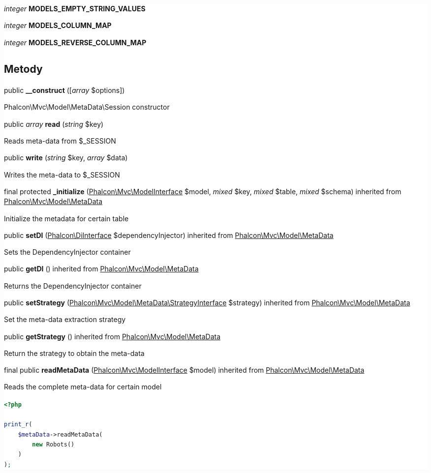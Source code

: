 *integer* **MODELS_EMPTY_STRING_VALUES**

*integer* **MODELS_COLUMN_MAP**

*integer* **MODELS_REVERSE_COLUMN_MAP**

## Metody

public **__construct** ([*array* $options])

Phalcon\Mvc\Model\MetaData\Session constructor

public *array* **read** (*string* $key)

Reads meta-data from $_SESSION

public **write** (*string* $key, *array* $data)

Writes the meta-data to $_SESSION

final protected **_initialize** ([Phalcon\Mvc\ModelInterface](/4.0/en/api/Phalcon_Mvc_ModelInterface) $model, *mixed* $key, *mixed* $table, *mixed* $schema) inherited from [Phalcon\Mvc\Model\MetaData](/4.0/en/api/Phalcon_Mvc_Model_MetaData)

Initialize the metadata for certain table

public **setDI** ([Phalcon\DiInterface](/4.0/en/api/Phalcon_DiInterface) $dependencyInjector) inherited from [Phalcon\Mvc\Model\MetaData](/4.0/en/api/Phalcon_Mvc_Model_MetaData)

Sets the DependencyInjector container

public **getDI** () inherited from [Phalcon\Mvc\Model\MetaData](/4.0/en/api/Phalcon_Mvc_Model_MetaData)

Returns the DependencyInjector container

public **setStrategy** ([Phalcon\Mvc\Model\MetaData\StrategyInterface](/4.0/en/api/Phalcon_Mvc_Model_MetaData_StrategyInterface) $strategy) inherited from [Phalcon\Mvc\Model\MetaData](/4.0/en/api/Phalcon_Mvc_Model_MetaData)

Set the meta-data extraction strategy

public **getStrategy** () inherited from [Phalcon\Mvc\Model\MetaData](/4.0/en/api/Phalcon_Mvc_Model_MetaData)

Return the strategy to obtain the meta-data

final public **readMetaData** ([Phalcon\Mvc\ModelInterface](/4.0/en/api/Phalcon_Mvc_ModelInterface) $model) inherited from [Phalcon\Mvc\Model\MetaData](/4.0/en/api/Phalcon_Mvc_Model_MetaData)

Reads the complete meta-data for certain model

```php
<?php

print_r(
    $metaData->readMetaData(
        new Robots()
    )
);

```
